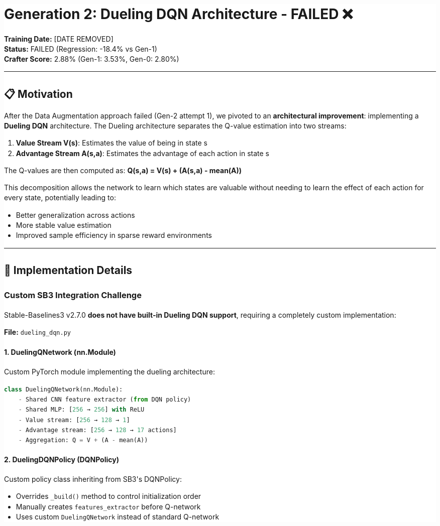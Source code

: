# Generation 2: Dueling DQN Architecture - FAILED ❌

**Training Date:** [DATE REMOVED]  
**Status:** FAILED (Regression: -18.4% vs Gen-1)  
**Crafter Score:** 2.88% (Gen-1: 3.53%, Gen-0: 2.80%)

---

## 📋 Motivation

After the Data Augmentation approach failed (Gen-2 attempt 1), we pivoted to an **architectural improvement**: implementing a **Dueling DQN** architecture. The Dueling architecture separates the Q-value estimation into two streams:

1. **Value Stream V(s)**: Estimates the value of being in state s
2. **Advantage Stream A(s,a)**: Estimates the advantage of each action in state s

The Q-values are then computed as: **Q(s,a) = V(s) + (A(s,a) - mean(A))**

This decomposition allows the network to learn which states are valuable without needing to learn the effect of each action for every state, potentially leading to:
- Better generalization across actions
- More stable value estimation
- Improved sample efficiency in sparse reward environments

---

## 🔧 Implementation Details

### Custom SB3 Integration Challenge
Stable-Baselines3 v2.7.0 **does not have built-in Dueling DQN support**, requiring a completely custom implementation:

**File:** `dueling_dqn.py`

#### 1. DuelingQNetwork (nn.Module)
Custom PyTorch module implementing the dueling architecture:
```python
class DuelingQNetwork(nn.Module):
    - Shared CNN feature extractor (from DQN policy)
    - Shared MLP: [256 → 256] with ReLU
    - Value stream: [256 → 128 → 1] 
    - Advantage stream: [256 → 128 → 17 actions]
    - Aggregation: Q = V + (A - mean(A))
```

#### 2. DuelingDQNPolicy (DQNPolicy)
Custom policy class inheriting from SB3's DQNPolicy:
- Overrides `_build()` method to control initialization order
- Manually creates `features_extractor` before Q-network
- Uses custom `DuelingQNetwork` instead of standard Q-network
